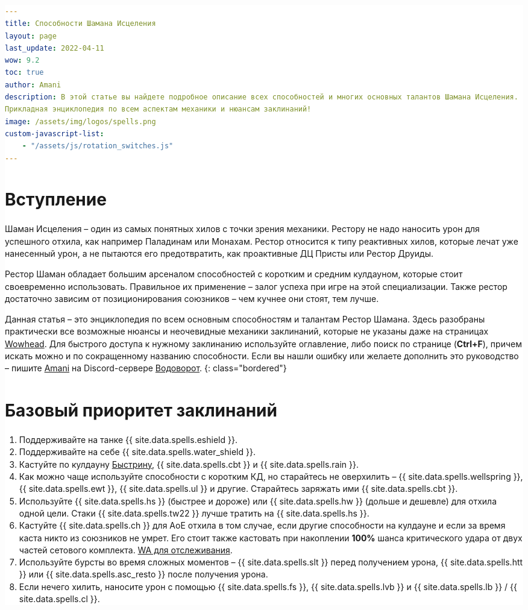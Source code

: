 ```yaml
---
title: Способности Шамана Исцеления
layout: page
last_update: 2022-04-11
wow: 9.2
toc: true
author: Amani
description: В этой статье вы найдете подробное описание всех способностей и многих основных талантов Шамана Исцеления. Прикладная энциклопедия по всем аспектам механики и нюансам заклинаний!
image: /assets/img/logos/spells.png
custom-javascript-list:
    - "/assets/js/rotation_switches.js"
---
```




# Вступление

Шаман Исцеления – один из самых понятных хилов с точки зрения механики. Рестору не надо наносить урон для успешного отхила, как например Паладинам или Монахам. Рестор относится к типу реактивных хилов, которые лечат уже нанесенный урон, а не пытаются его предотвратить, как проактивные ДЦ Присты или Рестор Друиды.

Рестор Шаман обладает большим арсеналом способностей с коротким и средним кулдауном, которые стоит своевременно использовать. Правильное их применение – залог успеха при игре на этой специализации. Также рестор достаточно зависим от позиционирования союзников – чем кучнее они стоят, тем лучше.

Данная статья – это энциклопедия по всем основным способностям и талантам Рестор Шамана. Здесь разобраны практически все возможные нюансы и неочевидные механики заклинаний, которые не указаны даже на страницах [Wowhead](http://ru.wowhead.com/). Для быстрого доступа к нужному заклинанию используйте оглавление, либо поиск по странице (**Ctrl+F**), причем искать можно и по сокращенному названию способности. Если вы нашли ошибку или желаете дополнить это руководство – пишите [Amani](https://www.twitch.tv/amanizandalari) на Discord-сервере [Водоворот](https://discord.gg/vodovorot).
{: class="bordered"}


# Базовый приоритет заклинаний

1. Поддерживайте на танке {{ site.data.spells.eshield }}. 
2. Поддерживайте на себе {{ site.data.spells.water_shield }}.
3. Кастуйте по кулдауну [Быстрину](https://ru.wowhead.com/spell=61295), {{ site.data.spells.cbt }} и {{ site.data.spells.rain }}. 
4. Как можно чаще используйте способности с коротким КД, но старайтесь не оверхилить – {{ site.data.spells.wellspring }}, {{ site.data.spells.ewt }}, {{ site.data.spells.ul }} и другие. Старайтесь заряжать ими {{ site.data.spells.cbt }}.
5. Используйте {{ site.data.spells.hs }} (быстрее и дороже) или {{ site.data.spells.hw }} (дольше и дешевле) для отхила одной цели. Стаки {{ site.data.spells.tw22 }} лучше тратить на {{ site.data.spells.hs }}.
6. Кастуйте {{ site.data.spells.ch }} для АоЕ отхила в том случае, если другие способности на кулдауне и если за время каста никто из союзников не умрет. Его стоит также кастовать при накоплении **100%** шанса критического удара от двух частей сетового комплекта. [WA для отслеживания](https://wago.io/Dxbd-5tC3).
7. Используйте бурсты во время сложных моментов – {{ site.data.spells.slt }} перед получением урона, {{ site.data.spells.htt }} или {{ site.data.spells.asc_resto }} после получения урона.
8. Если нечего хилить, наносите урон с помощью {{ site.data.spells.fs }}, {{ site.data.spells.lvb }} и {{ site.data.spells.lb }} / {{ site.data.spells.cl }}.
